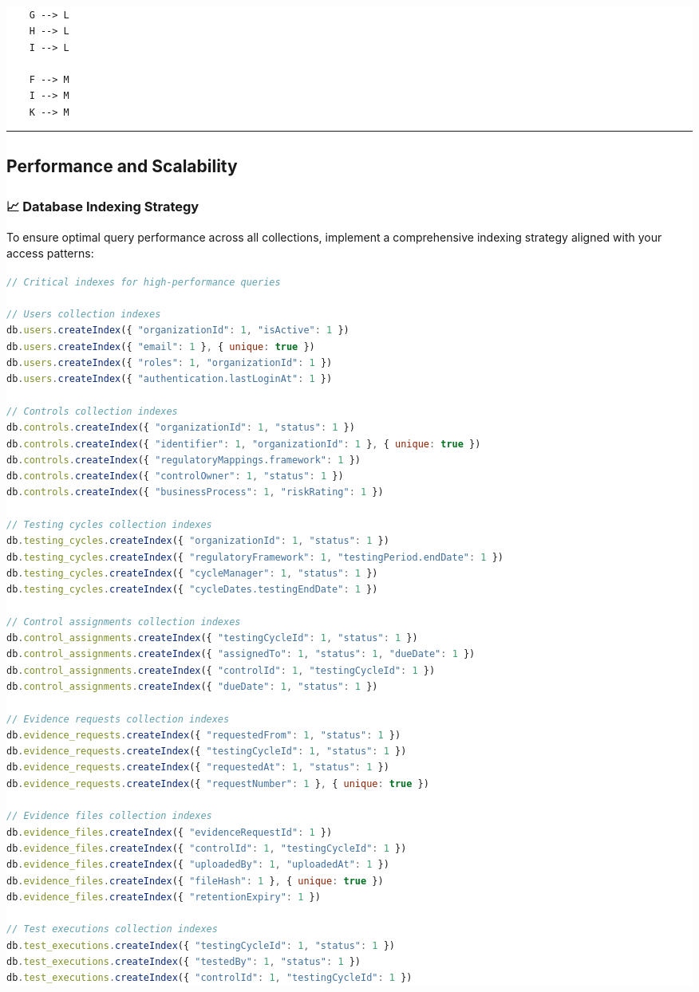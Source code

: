 ```mermaid
    G --> L
    H --> L
    I --> L
    
    F --> M
    I --> M
    K --> M
```

---

## Performance and Scalability

### 📈 Database Indexing Strategy

To ensure optimal query performance across all collections, implement a comprehensive indexing strategy aligned with your access patterns:

```javascript
// Critical indexes for high-performance queries

// Users collection indexes
db.users.createIndex({ "organizationId": 1, "isActive": 1 })
db.users.createIndex({ "email": 1 }, { unique: true })
db.users.createIndex({ "roles": 1, "organizationId": 1 })
db.users.createIndex({ "authentication.lastLoginAt": 1 })

// Controls collection indexes
db.controls.createIndex({ "organizationId": 1, "status": 1 })
db.controls.createIndex({ "identifier": 1, "organizationId": 1 }, { unique: true })
db.controls.createIndex({ "regulatoryMappings.framework": 1 })
db.controls.createIndex({ "controlOwner": 1, "status": 1 })
db.controls.createIndex({ "businessProcess": 1, "riskRating": 1 })

// Testing cycles collection indexes
db.testing_cycles.createIndex({ "organizationId": 1, "status": 1 })
db.testing_cycles.createIndex({ "regulatoryFramework": 1, "testingPeriod.endDate": 1 })
db.testing_cycles.createIndex({ "cycleManager": 1, "status": 1 })
db.testing_cycles.createIndex({ "cycleDates.testingEndDate": 1 })

// Control assignments collection indexes
db.control_assignments.createIndex({ "testingCycleId": 1, "status": 1 })
db.control_assignments.createIndex({ "assignedTo": 1, "status": 1, "dueDate": 1 })
db.control_assignments.createIndex({ "controlId": 1, "testingCycleId": 1 })
db.control_assignments.createIndex({ "dueDate": 1, "status": 1 })

// Evidence requests collection indexes
db.evidence_requests.createIndex({ "requestedFrom": 1, "status": 1 })
db.evidence_requests.createIndex({ "testingCycleId": 1, "status": 1 })
db.evidence_requests.createIndex({ "requestedAt": 1, "status": 1 })
db.evidence_requests.createIndex({ "requestNumber": 1 }, { unique: true })

// Evidence files collection indexes
db.evidence_files.createIndex({ "evidenceRequestId": 1 })
db.evidence_files.createIndex({ "controlId": 1, "testingCycleId": 1 })
db.evidence_files.createIndex({ "uploadedBy": 1, "uploadedAt": 1 })
db.evidence_files.createIndex({ "fileHash": 1 }, { unique: true })
db.evidence_files.createIndex({ "retentionExpiry": 1 })

// Test executions collection indexes
db.test_executions.createIndex({ "testingCycleId": 1, "status": 1 })
db.test_executions.createIndex({ "testedBy": 1, "status": 1 })
db.test_executions.createIndex({ "controlId": 1, "testingCycleId": 1 })
```